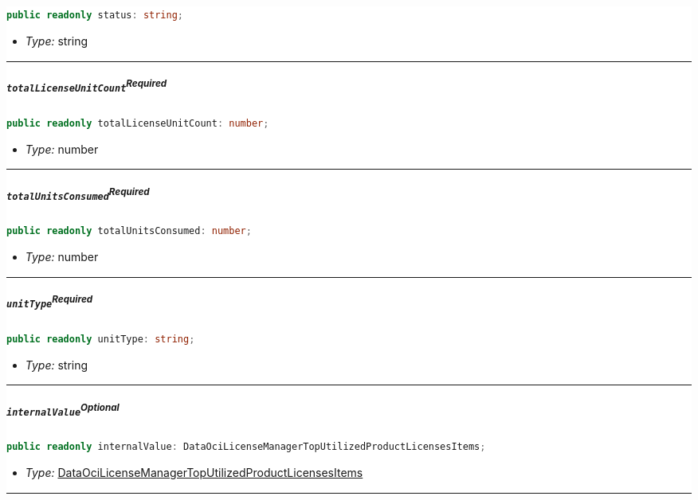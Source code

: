 ```typescript
public readonly status: string;
```

- *Type:* string

---

##### `totalLicenseUnitCount`<sup>Required</sup> <a name="totalLicenseUnitCount" id="rhizo-co-terraform-provider-oci.dataOciLicenseManagerTopUtilizedProductLicenses.DataOciLicenseManagerTopUtilizedProductLicensesItemsOutputReference.property.totalLicenseUnitCount"></a>

```typescript
public readonly totalLicenseUnitCount: number;
```

- *Type:* number

---

##### `totalUnitsConsumed`<sup>Required</sup> <a name="totalUnitsConsumed" id="rhizo-co-terraform-provider-oci.dataOciLicenseManagerTopUtilizedProductLicenses.DataOciLicenseManagerTopUtilizedProductLicensesItemsOutputReference.property.totalUnitsConsumed"></a>

```typescript
public readonly totalUnitsConsumed: number;
```

- *Type:* number

---

##### `unitType`<sup>Required</sup> <a name="unitType" id="rhizo-co-terraform-provider-oci.dataOciLicenseManagerTopUtilizedProductLicenses.DataOciLicenseManagerTopUtilizedProductLicensesItemsOutputReference.property.unitType"></a>

```typescript
public readonly unitType: string;
```

- *Type:* string

---

##### `internalValue`<sup>Optional</sup> <a name="internalValue" id="rhizo-co-terraform-provider-oci.dataOciLicenseManagerTopUtilizedProductLicenses.DataOciLicenseManagerTopUtilizedProductLicensesItemsOutputReference.property.internalValue"></a>

```typescript
public readonly internalValue: DataOciLicenseManagerTopUtilizedProductLicensesItems;
```

- *Type:* <a href="#rhizo-co-terraform-provider-oci.dataOciLicenseManagerTopUtilizedProductLicenses.DataOciLicenseManagerTopUtilizedProductLicensesItems">DataOciLicenseManagerTopUtilizedProductLicensesItems</a>

---



